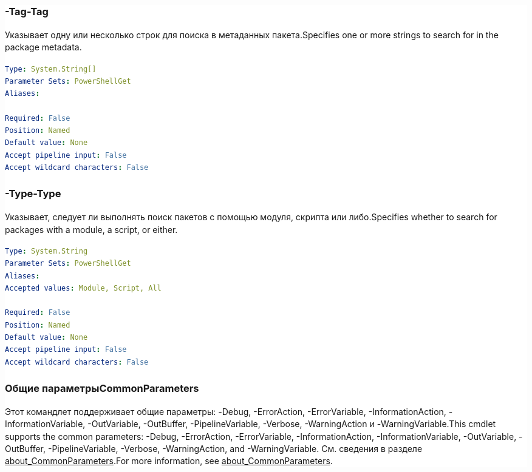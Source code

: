 ### <span data-ttu-id="b5ccc-216">-Tag</span><span class="sxs-lookup"><span data-stu-id="b5ccc-216">-Tag</span></span>

<span data-ttu-id="b5ccc-217">Указывает одну или несколько строк для поиска в метаданных пакета.</span><span class="sxs-lookup"><span data-stu-id="b5ccc-217">Specifies one or more strings to search for in the package metadata.</span></span>

```yaml
Type: System.String[]
Parameter Sets: PowerShellGet
Aliases:

Required: False
Position: Named
Default value: None
Accept pipeline input: False
Accept wildcard characters: False
```

### <span data-ttu-id="b5ccc-218">-Type</span><span class="sxs-lookup"><span data-stu-id="b5ccc-218">-Type</span></span>

<span data-ttu-id="b5ccc-219">Указывает, следует ли выполнять поиск пакетов с помощью модуля, скрипта или либо.</span><span class="sxs-lookup"><span data-stu-id="b5ccc-219">Specifies whether to search for packages with a module, a script, or either.</span></span>

```yaml
Type: System.String
Parameter Sets: PowerShellGet
Aliases:
Accepted values: Module, Script, All

Required: False
Position: Named
Default value: None
Accept pipeline input: False
Accept wildcard characters: False
```

### <span data-ttu-id="b5ccc-220">Общие параметры</span><span class="sxs-lookup"><span data-stu-id="b5ccc-220">CommonParameters</span></span>

<span data-ttu-id="b5ccc-221">Этот командлет поддерживает общие параметры: -Debug, -ErrorAction, -ErrorVariable, -InformationAction, -InformationVariable, -OutVariable, -OutBuffer, -PipelineVariable, -Verbose, -WarningAction и -WarningVariable.</span><span class="sxs-lookup"><span data-stu-id="b5ccc-221">This cmdlet supports the common parameters: -Debug, -ErrorAction, -ErrorVariable, -InformationAction, -InformationVariable, -OutVariable, -OutBuffer, -PipelineVariable, -Verbose, -WarningAction, and -WarningVariable.</span></span> <span data-ttu-id="b5ccc-222">См. сведения в разделе [about_CommonParameters](https://go.microsoft.com/fwlink/?LinkID=113216).</span><span class="sxs-lookup"><span data-stu-id="b5ccc-222">For more information, see [about_CommonParameters](https://go.microsoft.com/fwlink/?LinkID=113216).</span></span>
